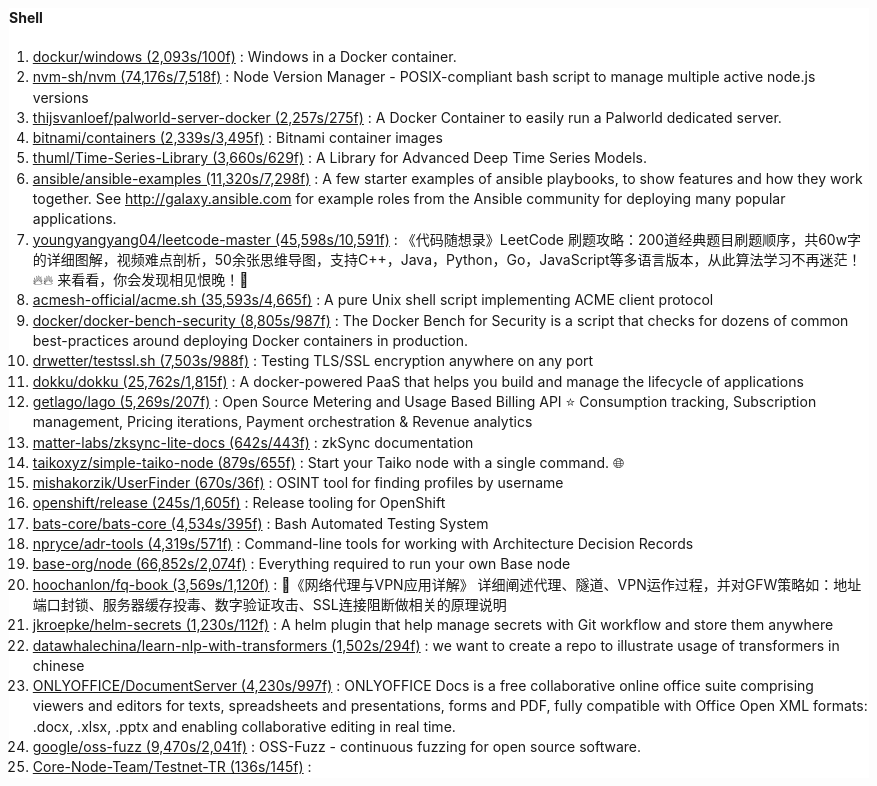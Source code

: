 #### Shell
1. [dockur/windows (2,093s/100f)](https://github.com/dockur/windows) : Windows in a Docker container.
2. [nvm-sh/nvm (74,176s/7,518f)](https://github.com/nvm-sh/nvm) : Node Version Manager - POSIX-compliant bash script to manage multiple active node.js versions
3. [thijsvanloef/palworld-server-docker (2,257s/275f)](https://github.com/thijsvanloef/palworld-server-docker) : A Docker Container to easily run a Palworld dedicated server.
4. [bitnami/containers (2,339s/3,495f)](https://github.com/bitnami/containers) : Bitnami container images
5. [thuml/Time-Series-Library (3,660s/629f)](https://github.com/thuml/Time-Series-Library) : A Library for Advanced Deep Time Series Models.
6. [ansible/ansible-examples (11,320s/7,298f)](https://github.com/ansible/ansible-examples) : A few starter examples of ansible playbooks, to show features and how they work together. See http://galaxy.ansible.com for example roles from the Ansible community for deploying many popular applications.
7. [youngyangyang04/leetcode-master (45,598s/10,591f)](https://github.com/youngyangyang04/leetcode-master) : 《代码随想录》LeetCode 刷题攻略：200道经典题目刷题顺序，共60w字的详细图解，视频难点剖析，50余张思维导图，支持C++，Java，Python，Go，JavaScript等多语言版本，从此算法学习不再迷茫！🔥🔥 来看看，你会发现相见恨晚！🚀
8. [acmesh-official/acme.sh (35,593s/4,665f)](https://github.com/acmesh-official/acme.sh) : A pure Unix shell script implementing ACME client protocol
9. [docker/docker-bench-security (8,805s/987f)](https://github.com/docker/docker-bench-security) : The Docker Bench for Security is a script that checks for dozens of common best-practices around deploying Docker containers in production.
10. [drwetter/testssl.sh (7,503s/988f)](https://github.com/drwetter/testssl.sh) : Testing TLS/SSL encryption anywhere on any port
11. [dokku/dokku (25,762s/1,815f)](https://github.com/dokku/dokku) : A docker-powered PaaS that helps you build and manage the lifecycle of applications
12. [getlago/lago (5,269s/207f)](https://github.com/getlago/lago) : Open Source Metering and Usage Based Billing API ⭐️ Consumption tracking, Subscription management, Pricing iterations, Payment orchestration & Revenue analytics
13. [matter-labs/zksync-lite-docs (642s/443f)](https://github.com/matter-labs/zksync-lite-docs) : zkSync documentation
14. [taikoxyz/simple-taiko-node (879s/655f)](https://github.com/taikoxyz/simple-taiko-node) : Start your Taiko node with a single command. 🌐
15. [mishakorzik/UserFinder (670s/36f)](https://github.com/mishakorzik/UserFinder) : OSINT tool for finding profiles by username
16. [openshift/release (245s/1,605f)](https://github.com/openshift/release) : Release tooling for OpenShift
17. [bats-core/bats-core (4,534s/395f)](https://github.com/bats-core/bats-core) : Bash Automated Testing System
18. [npryce/adr-tools (4,319s/571f)](https://github.com/npryce/adr-tools) : Command-line tools for working with Architecture Decision Records
19. [base-org/node (66,852s/2,074f)](https://github.com/base-org/node) : Everything required to run your own Base node
20. [hoochanlon/fq-book (3,569s/1,120f)](https://github.com/hoochanlon/fq-book) : 📖《网络代理与VPN应用详解》 详细阐述代理、隧道、VPN运作过程，并对GFW策略如：地址端口封锁、服务器缓存投毒、数字验证攻击、SSL连接阻断做相关的原理说明
21. [jkroepke/helm-secrets (1,230s/112f)](https://github.com/jkroepke/helm-secrets) : A helm plugin that help manage secrets with Git workflow and store them anywhere
22. [datawhalechina/learn-nlp-with-transformers (1,502s/294f)](https://github.com/datawhalechina/learn-nlp-with-transformers) : we want to create a repo to illustrate usage of transformers in chinese
23. [ONLYOFFICE/DocumentServer (4,230s/997f)](https://github.com/ONLYOFFICE/DocumentServer) : ONLYOFFICE Docs is a free collaborative online office suite comprising viewers and editors for texts, spreadsheets and presentations, forms and PDF, fully compatible with Office Open XML formats: .docx, .xlsx, .pptx and enabling collaborative editing in real time.
24. [google/oss-fuzz (9,470s/2,041f)](https://github.com/google/oss-fuzz) : OSS-Fuzz - continuous fuzzing for open source software.
25. [Core-Node-Team/Testnet-TR (136s/145f)](https://github.com/Core-Node-Team/Testnet-TR) : 
